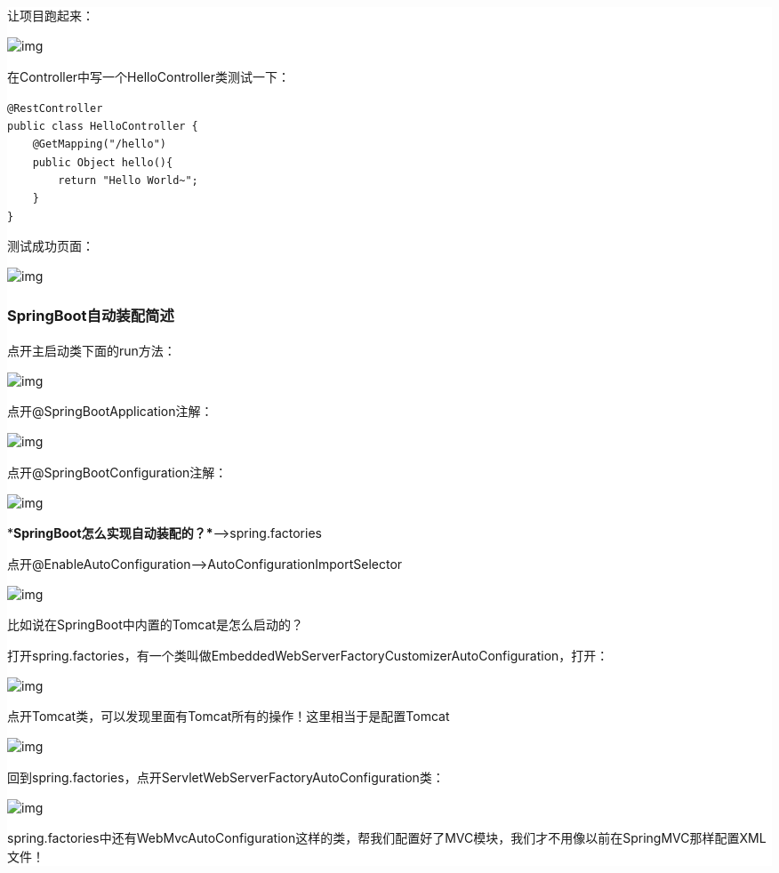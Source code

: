 让项目跑起来：

![img](https://gitee.com/Curryforthreeeeee30/HexoPicture/raw/master/PicturteBed/2021-04-29_193432.png)

在Controller中写一个HelloController类测试一下：

```
@RestController
public class HelloController {
    @GetMapping("/hello")
    public Object hello(){
        return "Hello World~";
    }
}
```

测试成功页面：

![img](https://gitee.com/Curryforthreeeeee30/HexoPicture/raw/master/PicturteBed/2021-04-29_193540.png)

### SpringBoot自动装配简述

点开主启动类下面的run方法：

![img](https://gitee.com/Curryforthreeeeee30/HexoPicture/raw/master/PicturteBed/2021-04-29_193908.png)

点开@SpringBootApplication注解：

![img](https://gitee.com/Curryforthreeeeee30/HexoPicture/raw/master/PicturteBed/2021-04-29_194500.png)

点开@SpringBootConfiguration注解：

![img](https://gitee.com/Curryforthreeeeee30/HexoPicture/raw/master/PicturteBed/2021-04-29_194911.png)

***SpringBoot怎么实现自动装配的？\***—->spring.factories

点开@EnableAutoConfiguration–>AutoConfigurationImportSelector

![img](https://gitee.com/Curryforthreeeeee30/HexoPicture/raw/master/PicturteBed/2021-04-29_200224.png)

比如说在SpringBoot中内置的Tomcat是怎么启动的？

打开spring.factories，有一个类叫做EmbeddedWebServerFactoryCustomizerAutoConfiguration，打开：

![img](https://gitee.com/Curryforthreeeeee30/HexoPicture/raw/master/PicturteBed/2021-04-29_200617.png)

点开Tomcat类，可以发现里面有Tomcat所有的操作！这里相当于是配置Tomcat

![img](https://gitee.com/Curryforthreeeeee30/HexoPicture/raw/master/PicturteBed/2021-04-29_200647.png)

回到spring.factories，点开ServletWebServerFactoryAutoConfiguration类：

![img](https://gitee.com/Curryforthreeeeee30/HexoPicture/raw/master/PicturteBed/2021-04-29_200931.png)

spring.factories中还有WebMvcAutoConfiguration这样的类，帮我们配置好了MVC模块，我们才不用像以前在SpringMVC那样配置XML文件！
